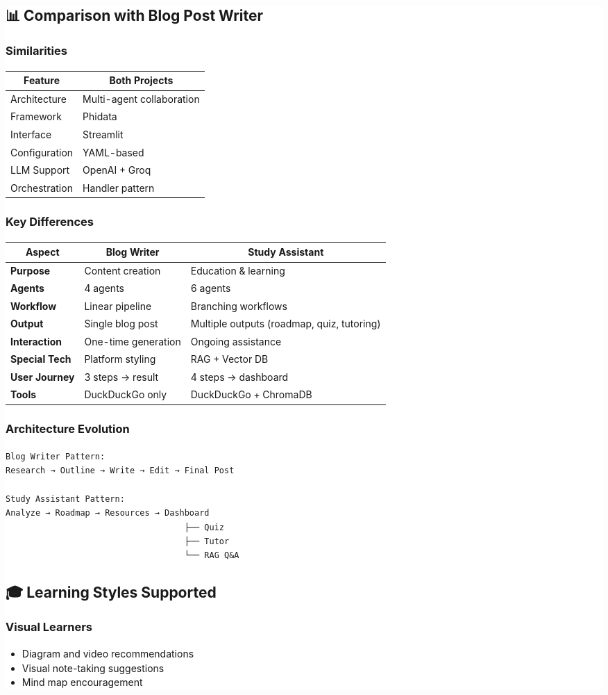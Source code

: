## 📊 Comparison with Blog Post Writer

### Similarities
| Feature | Both Projects |
|---------|---------------|
| Architecture | Multi-agent collaboration |
| Framework | Phidata |
| Interface | Streamlit |
| Configuration | YAML-based |
| LLM Support | OpenAI + Groq |
| Orchestration | Handler pattern |

### Key Differences
| Aspect | Blog Writer | Study Assistant |
|--------|-------------|-----------------|
| **Purpose** | Content creation | Education & learning |
| **Agents** | 4 agents | 6 agents |
| **Workflow** | Linear pipeline | Branching workflows |
| **Output** | Single blog post | Multiple outputs (roadmap, quiz, tutoring) |
| **Interaction** | One-time generation | Ongoing assistance |
| **Special Tech** | Platform styling | RAG + Vector DB |
| **User Journey** | 3 steps → result | 4 steps → dashboard |
| **Tools** | DuckDuckGo only | DuckDuckGo + ChromaDB |

### Architecture Evolution
```
Blog Writer Pattern:
Research → Outline → Write → Edit → Final Post

Study Assistant Pattern:
Analyze → Roadmap → Resources → Dashboard
                                    ├── Quiz
                                    ├── Tutor
                                    └── RAG Q&A
```

## 🎓 Learning Styles Supported

### Visual Learners
- Diagram and video recommendations
- Visual note-taking suggestions
- Mind map encouragement
